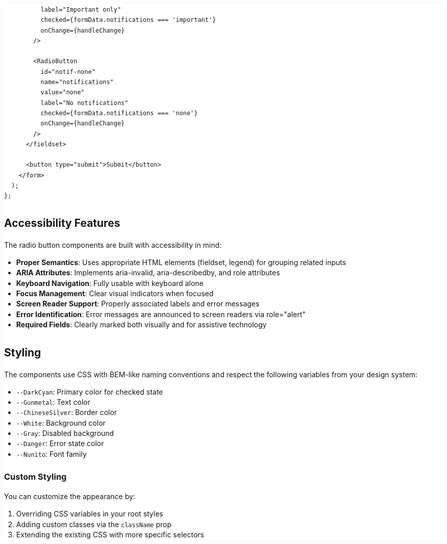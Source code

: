 ```tsx
          label="Important only"
          checked={formData.notifications === 'important'}
          onChange={handleChange}
        />
        
        <RadioButton
          id="notif-none"
          name="notifications"
          value="none"
          label="No notifications"
          checked={formData.notifications === 'none'}
          onChange={handleChange}
        />
      </fieldset>
      
      <button type="submit">Submit</button>
    </form>
  );
};
```

## Accessibility Features

The radio button components are built with accessibility in mind:

- **Proper Semantics**: Uses appropriate HTML elements (fieldset, legend) for grouping related inputs
- **ARIA Attributes**: Implements aria-invalid, aria-describedby, and role attributes
- **Keyboard Navigation**: Fully usable with keyboard alone
- **Focus Management**: Clear visual indicators when focused
- **Screen Reader Support**: Properly associated labels and error messages
- **Error Identification**: Error messages are announced to screen readers via role="alert"
- **Required Fields**: Clearly marked both visually and for assistive technology

## Styling

The components use CSS with BEM-like naming conventions and respect the following variables from your design system:

- `--DarkCyan`: Primary color for checked state
- `--Gunmetal`: Text color
- `--ChineseSilver`: Border color
- `--White`: Background color
- `--Gray`: Disabled background
- `--Danger`: Error state color
- `--Nunito`: Font family

### Custom Styling

You can customize the appearance by:

1. Overriding CSS variables in your root styles
2. Adding custom classes via the `className` prop
3. Extending the existing CSS with more specific selectors
